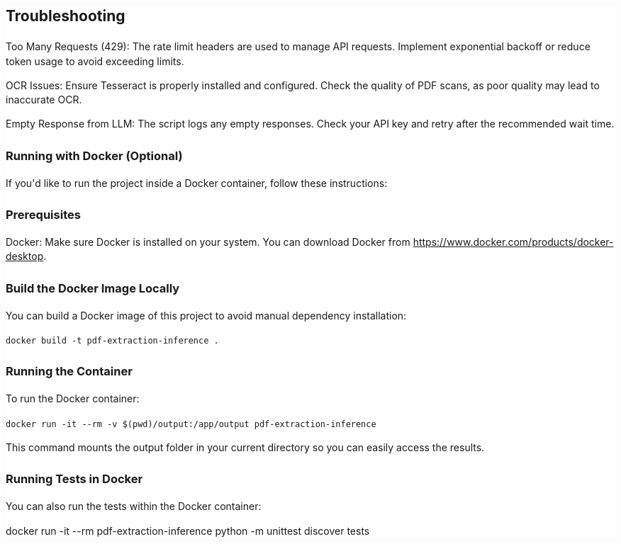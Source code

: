 ## Troubleshooting

Too Many Requests (429): The rate limit headers are used to manage API requests. Implement exponential backoff or reduce token usage to avoid exceeding limits.

OCR Issues: Ensure Tesseract is properly installed and configured. Check the quality of PDF scans, as poor quality may lead to inaccurate OCR.

Empty Response from LLM: The script logs any empty responses. Check your API key and retry after the recommended wait time.

### Running with Docker (Optional)

If you'd like to run the project inside a Docker container, follow these instructions:

### Prerequisites

Docker: Make sure Docker is installed on your system. You can download Docker from https://www.docker.com/products/docker-desktop.

### Build the Docker Image Locally

You can build a Docker image of this project to avoid manual dependency installation:

```docker build -t pdf-extraction-inference .```

### Running the Container

To run the Docker container:

```docker run -it --rm -v $(pwd)/output:/app/output pdf-extraction-inference```

This command mounts the output folder in your current directory so you can easily access the results.

### Running Tests in Docker

You can also run the tests within the Docker container:

docker run -it --rm pdf-extraction-inference python -m unittest discover tests


